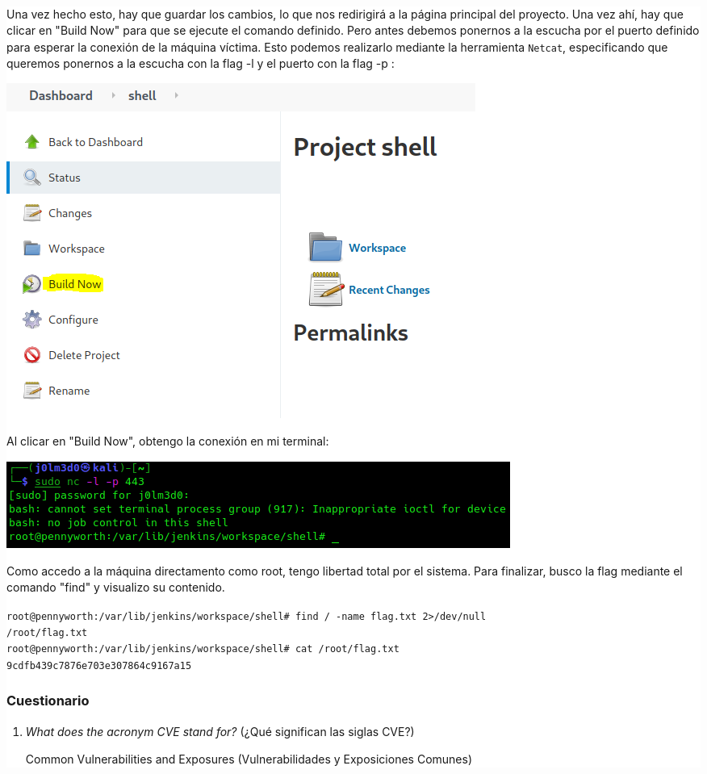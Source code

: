 Una vez hecho esto, hay que guardar los cambios, lo que nos redirigirá a la página principal del proyecto. Una vez ahí, hay que clicar en "Build Now" para que se ejecute el comando definido. Pero antes debemos ponernos a la escucha por el puerto definido para esperar la conexión de la máquina víctima. Esto podemos realizarlo mediante la herramienta `Netcat`, especificando que queremos ponernos a la escucha con la flag -l y el puerto con la flag -p <puerto>:

![Botón que llevará a la ejecución del comando definido](/assets/img/HTB/Pennyworth/buildnow.png)

Al clicar en "Build Now", obtengo la conexión en mi terminal:

![Recepción de la shell](/assets/img/HTB/Pennyworth/access.png)

Como accedo a la máquina directamento como root, tengo libertad total por el sistema. Para finalizar, busco la flag mediante el comando "find" y visualizo su contenido.

```
root@pennyworth:/var/lib/jenkins/workspace/shell# find / -name flag.txt 2>/dev/null
/root/flag.txt
root@pennyworth:/var/lib/jenkins/workspace/shell# cat /root/flag.txt
9cdfb439c7876e703e307864c9167a15
```

### Cuestionario

1. *What does the acronym CVE stand for?* (¿Qué significan las siglas CVE?)

    Common Vulnerabilities and Exposures (Vulnerabilidades y Exposiciones Comunes)
